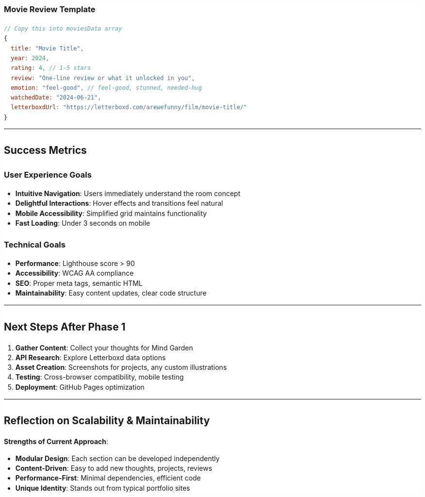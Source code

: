 
### Movie Review Template
```javascript
// Copy this into moviesData array
{
  title: "Movie Title",
  year: 2024,
  rating: 4, // 1-5 stars
  review: "One-line review or what it unlocked in you",
  emotion: "feel-good", // feel-good, stunned, needed-hug
  watchedDate: "2024-06-21",
  letterboxdUrl: "https://letterboxd.com/arewefunny/film/movie-title/"
}
```

---

## Success Metrics

### User Experience Goals
- **Intuitive Navigation**: Users immediately understand the room concept
- **Delightful Interactions**: Hover effects and transitions feel natural
- **Mobile Accessibility**: Simplified grid maintains functionality
- **Fast Loading**: Under 3 seconds on mobile

### Technical Goals
- **Performance**: Lighthouse score > 90
- **Accessibility**: WCAG AA compliance
- **SEO**: Proper meta tags, semantic HTML
- **Maintainability**: Easy content updates, clear code structure

---

## Next Steps After Phase 1

1. **Gather Content**: Collect your thoughts for Mind Garden
2. **API Research**: Explore Letterboxd data options
3. **Asset Creation**: Screenshots for projects, any custom illustrations
4. **Testing**: Cross-browser compatibility, mobile testing
5. **Deployment**: GitHub Pages optimization

---

## Reflection on Scalability & Maintainability

**Strengths of Current Approach**:
- **Modular Design**: Each section can be developed independently
- **Content-Driven**: Easy to add new thoughts, projects, reviews
- **Performance-First**: Minimal dependencies, efficient code
- **Unique Identity**: Stands out from typical portfolio sites
